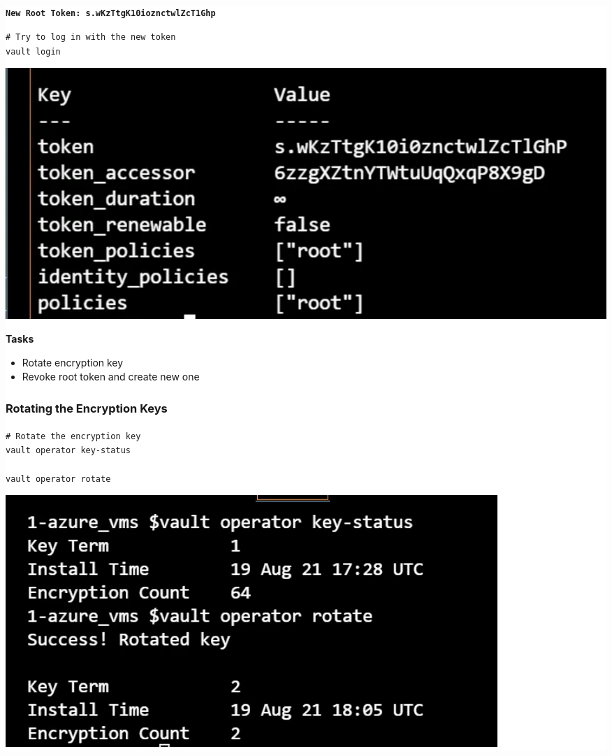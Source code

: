 **`New Root Token: s.wKzTtgK10ioznctwlZcT1Ghp`**

```
# Try to log in with the new token
vault login
```

![Alt Image Text](../images/vt3_4_28.png "Body image")

**Tasks**

* Rotate encryption key
* Revoke root token and create new one

### **Rotating the Encryption Keys**

```
# Rotate the encryption key
vault operator key-status

vault operator rotate
```

![Alt Image Text](../images/vt3_4_29.png "Body image")
